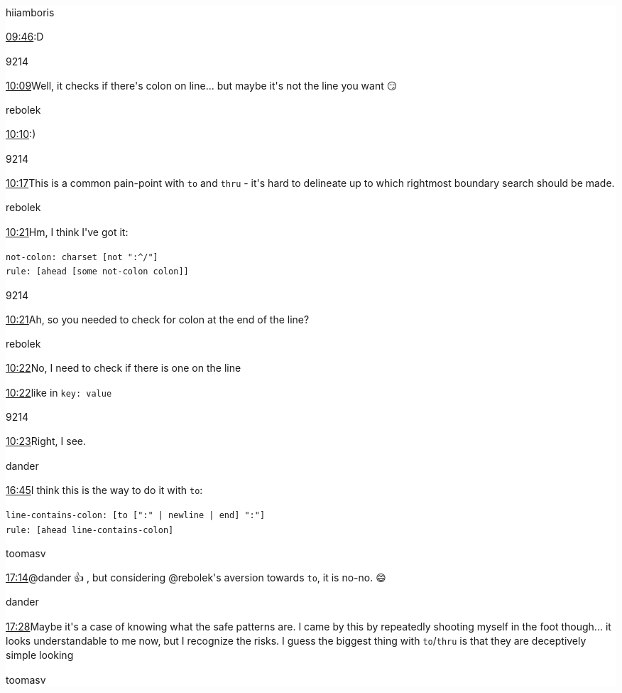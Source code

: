 hiiamboris

[09:46](#msg5d133f0b501ea60f12492fa0):D

9214

[10:09](#msg5d13446211ba925f6a2838b5)Well, it checks if there's colon on line... but maybe it's not the line you want :smirk:

rebolek

[10:10](#msg5d13447dd65dae046f8f7b72):)

9214

[10:17](#msg5d13464538c2bf757dbc208d)This is a common pain-point with `to` and `thru` - it's hard to delineate up to which rightmost boundary search should be made.

rebolek

[10:21](#msg5d134727b3f22a4b2a3b7f96)Hm, I think I've got it:

```
not-colon: charset [not ":^/"]
rule: [ahead [some not-colon colon]]
```

9214

[10:21](#msg5d13473f501ea60f12497f31)Ah, so you needed to check for colon at the end of the line?

rebolek

[10:22](#msg5d134752e6ae0b757c655b55)No, I need to check if there is one on the line

[10:22](#msg5d1347560a60964f8a8e2781)like in `key: value`

9214

[10:23](#msg5d13478adbd46e037d8062b4)Right, I see.

dander

[16:45](#msg5d13a12b38c2bf757dbf822a)I think this is the way to do it with `to`:

```
line-contains-colon: [to [":" | newline | end] ":"]
rule: [ahead line-contains-colon]
```

toomasv

[17:14](#msg5d13a805dbd46e037d840ceb)@dander :+1: , but considering @rebolek's aversion towards `to`, it is no-no. :smile:

dander

[17:28](#msg5d13ab46501ea60f124d3eef)Maybe it's a case of knowing what the safe patterns are. I came by this by repeatedly shooting myself in the foot though... it looks understandable to me now, but I recognize the risks. I guess the biggest thing with `to`/`thru` is that they are deceptively simple looking

toomasv
